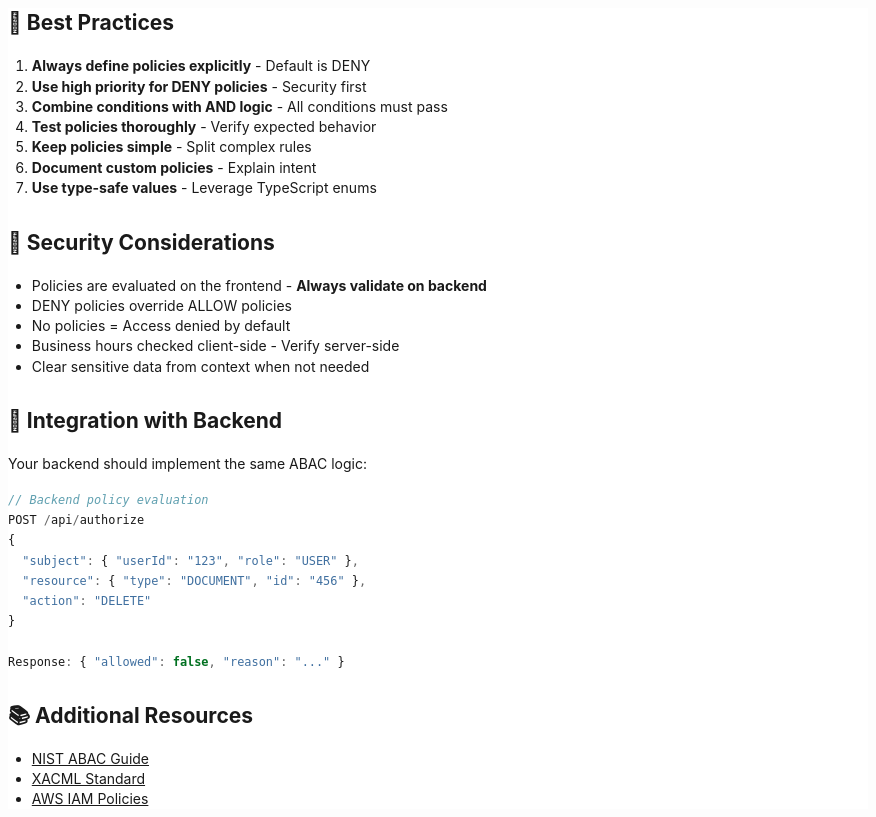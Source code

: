 ## 🎯 Best Practices

1. **Always define policies explicitly** - Default is DENY
2. **Use high priority for DENY policies** - Security first
3. **Combine conditions with AND logic** - All conditions must pass
4. **Test policies thoroughly** - Verify expected behavior
5. **Keep policies simple** - Split complex rules
6. **Document custom policies** - Explain intent
7. **Use type-safe values** - Leverage TypeScript enums

## 🚨 Security Considerations

- Policies are evaluated on the frontend - **Always validate on backend**
- DENY policies override ALLOW policies
- No policies = Access denied by default
- Business hours checked client-side - Verify server-side
- Clear sensitive data from context when not needed

## 🔗 Integration with Backend

Your backend should implement the same ABAC logic:

```typescript
// Backend policy evaluation
POST /api/authorize
{
  "subject": { "userId": "123", "role": "USER" },
  "resource": { "type": "DOCUMENT", "id": "456" },
  "action": "DELETE"
}

Response: { "allowed": false, "reason": "..." }
```

## 📚 Additional Resources

- [NIST ABAC Guide](https://csrc.nist.gov/projects/attribute-based-access-control)
- [XACML Standard](http://docs.oasis-open.org/xacml/3.0/xacml-3.0-core-spec-os-en.html)
- [AWS IAM Policies](https://docs.aws.amazon.com/IAM/latest/UserGuide/access_policies.html)

